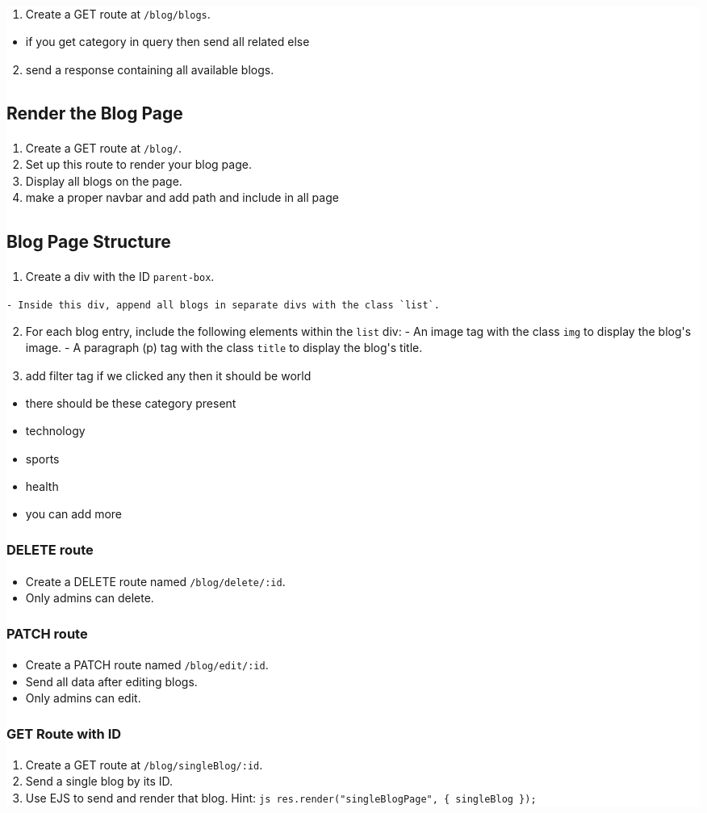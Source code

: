   

  1. Create a GET route at `/blog/blogs`.

  - if you get category in query then send all related
    else

  2. send a response containing all available blogs.

  ## Render the Blog Page

  1. Create a GET route at `/blog/`.
  2. Set up this route to render your blog page.
  3. Display all blogs on the page.
  4. make a proper navbar and add path and include in all page

  ## Blog Page Structure

  1. Create a div with the ID `parent-box`.

    - Inside this div, append all blogs in separate divs with the class `list`.

  2. For each blog entry, include the following elements within the `list` div:
    - An image tag with the class `img` to display the blog's image.
    - A paragraph (p) tag with the class `title` to display the blog's title.

  

  3. add filter tag if we clicked any then it should be world

  - there should be these category present
  - technology
  - sports
  - health

  - you can add more

  ### DELETE route

  - Create a DELETE route named `/blog/delete/:id`.
  - Only admins can delete.

  ### PATCH route

  - Create a PATCH route named `/blog/edit/:id`.
  - Send all data after editing blogs.
  - Only admins can edit.

  

  ### GET Route with ID

  1. Create a GET route at `/blog/singleBlog/:id`.
  2. Send a single blog by its ID.
  3. Use EJS to send and render that blog. Hint:
    ```js
    res.render("singleBlogPage", { singleBlog });
    ```
